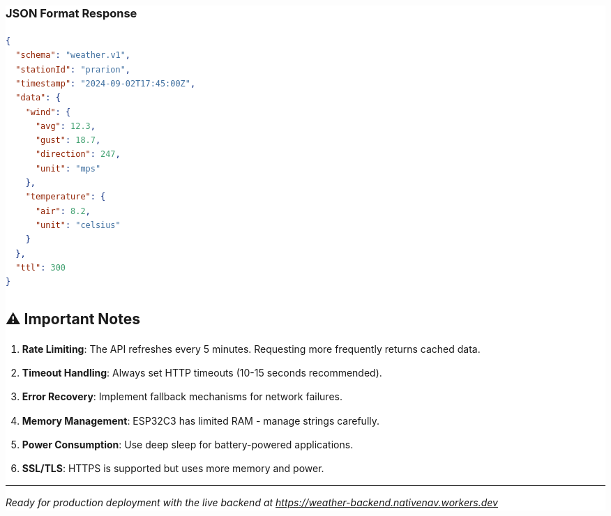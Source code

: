 ### JSON Format Response
```json
{
  "schema": "weather.v1",
  "stationId": "prarion",
  "timestamp": "2024-09-02T17:45:00Z",
  "data": {
    "wind": {
      "avg": 12.3,
      "gust": 18.7,
      "direction": 247,
      "unit": "mps"
    },
    "temperature": {
      "air": 8.2,
      "unit": "celsius"
    }
  },
  "ttl": 300
}
```

## ⚠️ Important Notes

1. **Rate Limiting**: The API refreshes every 5 minutes. Requesting more frequently returns cached data.

2. **Timeout Handling**: Always set HTTP timeouts (10-15 seconds recommended).

3. **Error Recovery**: Implement fallback mechanisms for network failures.

4. **Memory Management**: ESP32C3 has limited RAM - manage strings carefully.

5. **Power Consumption**: Use deep sleep for battery-powered applications.

6. **SSL/TLS**: HTTPS is supported but uses more memory and power.

---

*Ready for production deployment with the live backend at https://weather-backend.nativenav.workers.dev*
